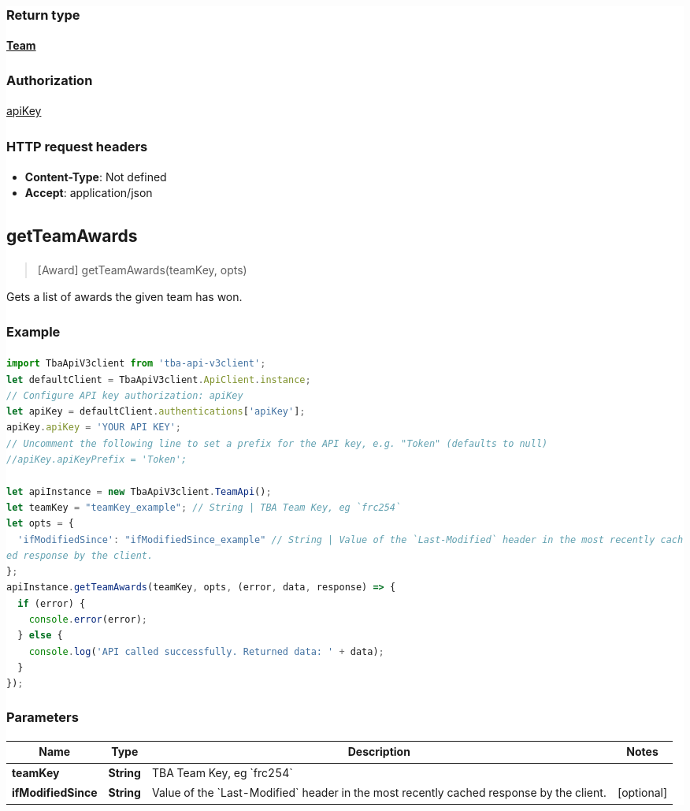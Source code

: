 ### Return type

[**Team**](Team.md)

### Authorization

[apiKey](../README.md#apiKey)

### HTTP request headers

- **Content-Type**: Not defined
- **Accept**: application/json


## getTeamAwards

> [Award] getTeamAwards(teamKey, opts)



Gets a list of awards the given team has won.

### Example

```javascript
import TbaApiV3client from 'tba-api-v3client';
let defaultClient = TbaApiV3client.ApiClient.instance;
// Configure API key authorization: apiKey
let apiKey = defaultClient.authentications['apiKey'];
apiKey.apiKey = 'YOUR API KEY';
// Uncomment the following line to set a prefix for the API key, e.g. "Token" (defaults to null)
//apiKey.apiKeyPrefix = 'Token';

let apiInstance = new TbaApiV3client.TeamApi();
let teamKey = "teamKey_example"; // String | TBA Team Key, eg `frc254`
let opts = {
  'ifModifiedSince': "ifModifiedSince_example" // String | Value of the `Last-Modified` header in the most recently cached response by the client.
};
apiInstance.getTeamAwards(teamKey, opts, (error, data, response) => {
  if (error) {
    console.error(error);
  } else {
    console.log('API called successfully. Returned data: ' + data);
  }
});
```

### Parameters


Name | Type | Description  | Notes
------------- | ------------- | ------------- | -------------
 **teamKey** | **String**| TBA Team Key, eg &#x60;frc254&#x60; | 
 **ifModifiedSince** | **String**| Value of the &#x60;Last-Modified&#x60; header in the most recently cached response by the client. | [optional] 

